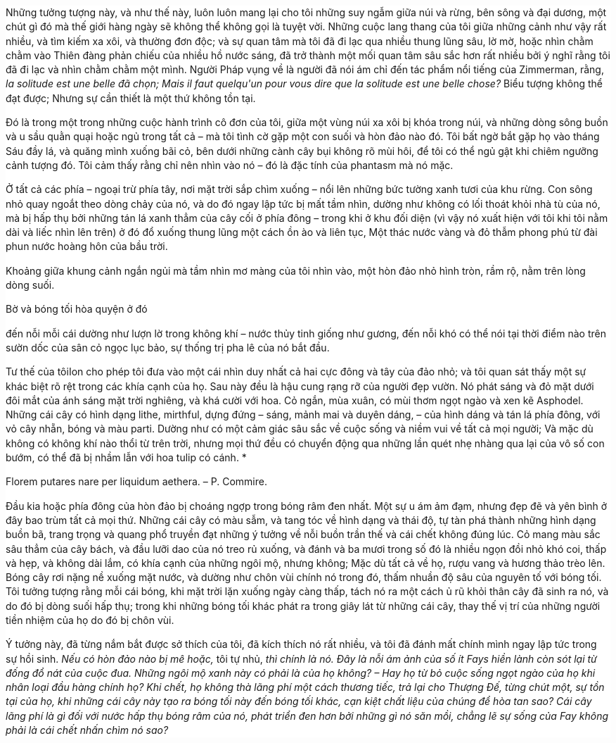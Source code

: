 Những tưởng tượng này, và như thế này, luôn luôn mang lại cho tôi những suy ngẫm giữa núi và rừng, bên sông và đại dương, một chút gì đó mà thế giới hàng ngày sẽ không thể không gọi là tuyệt vời. Những cuộc lang thang của tôi giữa những cảnh như vậy rất nhiều, và tìm kiếm xa xôi, và thường đơn độc; và sự quan tâm mà tôi đã đi lạc qua nhiều thung lũng sâu, lờ mờ, hoặc nhìn chằm chằm vào Thiên đàng phản chiếu của nhiều hồ nước sáng, đã trở thành một mối quan tâm sâu sắc hơn rất nhiều bởi ý nghĩ rằng tôi đã đi lạc và nhìn chằm chằm một mình. Người Pháp vụng về là người đã nói ám chỉ đến tác phẩm nổi tiếng của Zimmerman, rằng, _la solitude est une belle đã chọn; Mais il faut quelqu'un pour vous dire que la solitude est une belle chose?_ Biểu tượng không thể đạt được; Nhưng sự cần thiết là một thứ không tồn tại.

Đó là trong một trong những cuộc hành trình cô đơn của tôi, giữa một vùng núi xa xôi bị khóa trong núi, và những dòng sông buồn và u sầu quằn quại hoặc ngủ trong tất cả – mà tôi tình cờ gặp một con suối và hòn đảo nào đó. Tôi bất ngờ bắt gặp họ vào tháng Sáu đầy lá, và quăng mình xuống bãi cỏ, bên dưới những cành cây bụi không rõ mùi hôi, để tôi có thể ngủ gật khi chiêm ngưỡng cảnh tượng đó. Tôi cảm thấy rằng chỉ nên nhìn vào nó – đó là đặc tính của phantasm mà nó mặc.

Ở tất cả các phía – ngoại trừ phía tây, nơi mặt trời sắp chìm xuống – nổi lên những bức tường xanh tươi của khu rừng. Con sông nhỏ quay ngoắt theo dòng chảy của nó, và do đó ngay lập tức bị mất tầm nhìn, dường như không có lối thoát khỏi nhà tù của nó, mà bị hấp thụ bởi những tán lá xanh thẳm của cây cối ở phía đông – trong khi ở khu đối diện (vì vậy nó xuất hiện với tôi khi tôi nằm dài và liếc nhìn lên trên) ở đó đổ xuống thung lũng một cách ồn ào và liên tục, Một thác nước vàng và đỏ thẫm phong phú từ đài phun nước hoàng hôn của bầu trời.

Khoảng giữa khung cảnh ngắn ngủi mà tầm nhìn mơ màng của tôi nhìn vào, một hòn đảo nhỏ hình tròn, rầm rộ, nằm trên lòng dòng suối.

Bờ và bóng tối hòa quyện ở đó

đến nỗi mỗi cái dường như lượn lờ trong không khí – nước thủy tinh giống như gương, đến nỗi khó có thể nói tại thời điểm nào trên sườn dốc của sân cỏ ngọc lục bảo, sự thống trị pha lê của nó bắt đầu.

Tư thế của tôiIon cho phép tôi đưa vào một cái nhìn duy nhất cả hai cực đông và tây của đảo nhỏ; và tôi quan sát thấy một sự khác biệt rõ rệt trong các khía cạnh của họ. Sau này đều là hậu cung rạng rỡ của người đẹp vườn. Nó phát sáng và đỏ mặt dưới đôi mắt của ánh sáng mặt trời nghiêng, và khá cười với hoa. Cỏ ngắn, mùa xuân, có mùi thơm ngọt ngào và xen kẽ Asphodel. Những cái cây có hình dạng lithe, mirthful, dựng đứng – sáng, mảnh mai và duyên dáng, – của hình dáng và tán lá phía đông, với vỏ cây nhẵn, bóng và màu parti. Dường như có một cảm giác sâu sắc về cuộc sống và niềm vui về tất cả mọi người; Và mặc dù không có không khí nào thổi từ trên trời, nhưng mọi thứ đều có chuyển động qua những lần quét nhẹ nhàng qua lại của vô số con bướm, có thể đã bị nhầm lẫn với hoa tulip có cánh. *

Florem putares nare per liquidum aethera. – P. Commire.

Đầu kia hoặc phía đông của hòn đảo bị choáng ngợp trong bóng râm đen nhất. Một sự u ám ảm đạm, nhưng đẹp đẽ và yên bình ở đây bao trùm tất cả mọi thứ. Những cái cây có màu sẫm, và tang tóc về hình dạng và thái độ, tự tàn phá thành những hình dạng buồn bã, trang trọng và quang phổ truyền đạt những ý tưởng về nỗi buồn trần thế và cái chết không đúng lúc. Cỏ mang màu sắc sâu thẳm của cây bách, và đầu lưỡi dao của nó treo rủ xuống, và đánh và ba mươi trong số đó là nhiều ngọn đồi nhỏ khó coi, thấp và hẹp, và không dài lắm, có khía cạnh của những ngôi mộ, nhưng không; Mặc dù tất cả về họ, rượu vang và hương thảo trèo lên. Bóng cây rơi nặng nề xuống mặt nước, và dường như chôn vùi chính nó trong đó, thấm nhuần độ sâu của nguyên tố với bóng tối. Tôi tưởng tượng rằng mỗi cái bóng, khi mặt trời lặn xuống ngày càng thấp, tách nó ra một cách ủ rũ khỏi thân cây đã sinh ra nó, và do đó bị dòng suối hấp thụ; trong khi những bóng tối khác phát ra trong giây lát từ những cái cây, thay thế vị trí của những người tiền nhiệm của họ do đó bị chôn vùi.

Ý tưởng này, đã từng nắm bắt được sở thích của tôi, đã kích thích nó rất nhiều, và tôi đã đánh mất chính mình ngay lập tức trong sự hồi sinh. _Nếu có hòn đảo nào bị mê hoặc,_ tôi tự nhủ, _thì chính là nó. Đây là nỗi ám ảnh của số ít Fays hiền lành còn sót lại từ đống đổ nát của cuộc đua. Những ngôi mộ xanh này có phải là của họ không? – Hay họ từ bỏ cuộc sống ngọt ngào của họ khi nhân loại đầu hàng chính họ? Khi chết, họ không thà lãng phí một cách thương tiếc, trả lại cho Thượng Đế, từng chút một, sự tồn tại của họ, khi những cái cây này tạo ra bóng tối này đến bóng tối khác, cạn kiệt chất liệu của chúng để hòa tan sao? Cái cây lãng phí là gì đối với nước hấp thụ bóng râm của nó, phát triển đen hơn bởi những gì nó săn mồi, chẳng lẽ sự sống của Fay không phải là cái chết nhấn chìm nó sao?_
